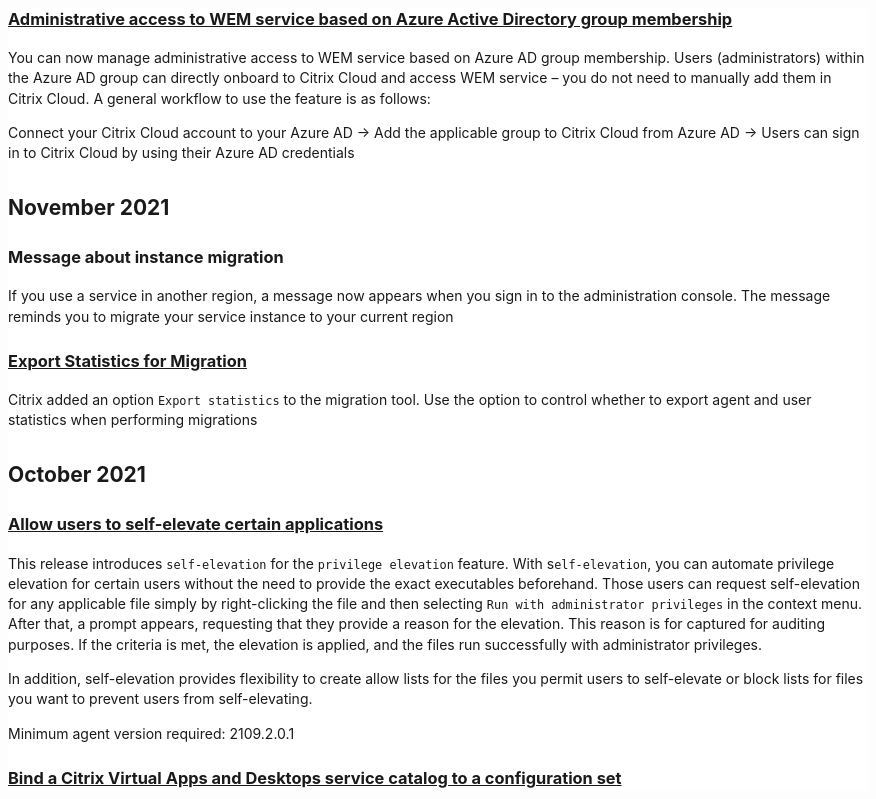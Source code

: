 ### [Administrative access to WEM service based on Azure Active Directory group membership](https://docs.citrix.com/en-us/citrix-cloud/citrix-cloud-management/identity-access-management/connect-azure-ad.html)

You can now manage administrative access to WEM service based on Azure AD group membership. Users (administrators) within the Azure AD group can directly onboard to Citrix Cloud and access WEM service – you do not need to manually add them in Citrix Cloud. A general workflow to use the feature is as follows:

Connect your Citrix Cloud account to your Azure AD -> Add the applicable group to Citrix Cloud from Azure AD -> Users can sign in to Citrix Cloud by using their Azure AD credentials

## November 2021

### Message about instance migration

If you use a service in another region, a message now appears when you sign in to the administration console. The message reminds you to migrate your service instance to your current region

### [Export Statistics for Migration](https://docs.citrix.com/en-us/workspace-environment-management/service/migrate.html#step-2-export-the-database-data-to-an-sql-file)

Citrix added an option `Export statistics` to the migration tool. Use the option to control whether to export agent and user statistics when performing migrations

## October 2021

### [Allow users to self-elevate certain applications](https://docs.citrix.com/en-us/workspace-environment-management/service/using-environment-management/security.html#self-elevation)

This release introduces `self-elevation` for the `privilege elevation` feature. With s`elf-elevation`, you can automate privilege elevation for certain users without the need to provide the exact executables beforehand. Those users can request self-elevation for any applicable file simply by right-clicking the file and then selecting `Run with administrator privileges` in the context menu. After that, a prompt appears, requesting that they provide a reason for the elevation. This reason is for captured for auditing purposes. If the criteria is met, the elevation is applied, and the files run successfully with administrator privileges.

In addition, self-elevation provides flexibility to create allow lists for the files you permit users to self-elevate or block lists for files you want to prevent users from self-elevating.

Minimum agent version required: 2109.2.0.1

### [Bind a Citrix Virtual Apps and Desktops service catalog to a configuration set](https://docs.citrix.com/en-us/citrix-virtual-apps-desktops-service/install-configure/machine-catalogs-create.html#workspace-environment-management-optional)
